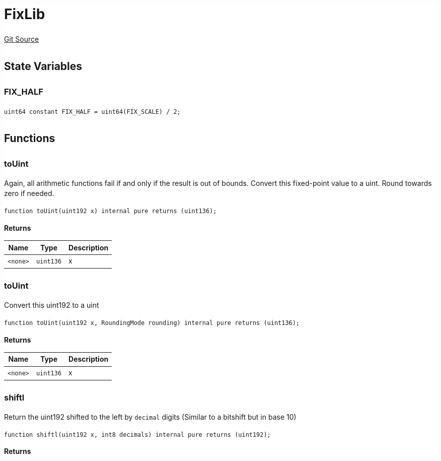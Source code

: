 # FixLib
[Git Source](https://github.com/larrythecucumber321/protocol/blob/aabf2c9d4120808940fb3be9193cb66ea71ac351/contracts/libraries/Fixed.sol)


## State Variables
### FIX_HALF

```solidity
uint64 constant FIX_HALF = uint64(FIX_SCALE) / 2;
```


## Functions
### toUint

Again, all arithmetic functions fail if and only if the result is out of bounds.
Convert this fixed-point value to a uint. Round towards zero if needed.


```solidity
function toUint(uint192 x) internal pure returns (uint136);
```
**Returns**

|Name|Type|Description|
|----|----|-----------|
|`<none>`|`uint136`|x|


### toUint

Convert this uint192 to a uint


```solidity
function toUint(uint192 x, RoundingMode rounding) internal pure returns (uint136);
```
**Returns**

|Name|Type|Description|
|----|----|-----------|
|`<none>`|`uint136`|x|


### shiftl

Return the uint192 shifted to the left by `decimal` digits
(Similar to a bitshift but in base 10)


```solidity
function shiftl(uint192 x, int8 decimals) internal pure returns (uint192);
```
**Returns**
